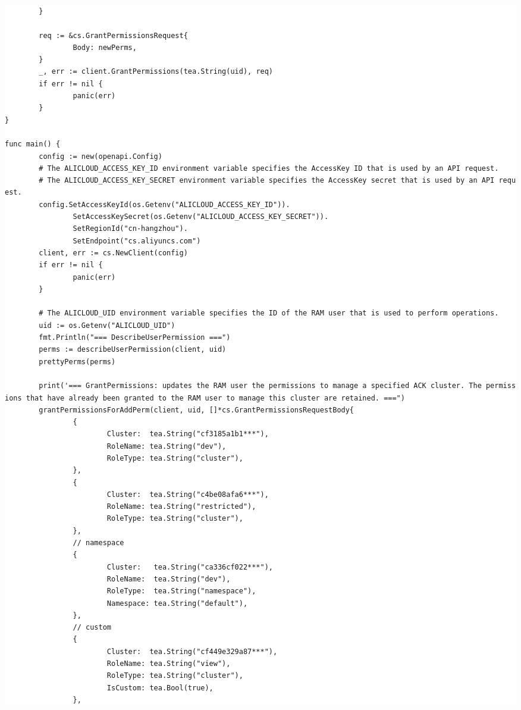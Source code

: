             }
    
            req := &cs.GrantPermissionsRequest{
                    Body: newPerms,
            }
            _, err := client.GrantPermissions(tea.String(uid), req)
            if err != nil {
                    panic(err)
            }
    }
    
    func main() {
            config := new(openapi.Config)
            # The ALICLOUD_ACCESS_KEY_ID environment variable specifies the AccessKey ID that is used by an API request.
            # The ALICLOUD_ACCESS_KEY_SECRET environment variable specifies the AccessKey secret that is used by an API request.
            config.SetAccessKeyId(os.Getenv("ALICLOUD_ACCESS_KEY_ID")).
                    SetAccessKeySecret(os.Getenv("ALICLOUD_ACCESS_KEY_SECRET")).
                    SetRegionId("cn-hangzhou").
                    SetEndpoint("cs.aliyuncs.com")
            client, err := cs.NewClient(config)
            if err != nil {
                    panic(err)
            }
    
            # The ALICLOUD_UID environment variable specifies the ID of the RAM user that is used to perform operations.
            uid := os.Getenv("ALICLOUD_UID")
            fmt.Println("=== DescribeUserPermission ===")
            perms := describeUserPermission(client, uid)
            prettyPerms(perms)
    
            print('=== GrantPermissions: updates the RAM user the permissions to manage a specified ACK cluster. The permissions that have already been granted to the RAM user to manage this cluster are retained. ===")
            grantPermissionsForAddPerm(client, uid, []*cs.GrantPermissionsRequestBody{
                    {
                            Cluster:  tea.String("cf3185a1b1***"),
                            RoleName: tea.String("dev"),
                            RoleType: tea.String("cluster"),
                    },
                    {
                            Cluster:  tea.String("c4be08afa6***"),
                            RoleName: tea.String("restricted"),
                            RoleType: tea.String("cluster"),
                    },
                    // namespace
                    {
                            Cluster:   tea.String("ca336cf022***"),
                            RoleName:  tea.String("dev"),
                            RoleType:  tea.String("namespace"),
                            Namespace: tea.String("default"),
                    },
                    // custom
                    {
                            Cluster:  tea.String("cf449e329a87***"),
                            RoleName: tea.String("view"),
                            RoleType: tea.String("cluster"),
                            IsCustom: tea.Bool(true),
                    },